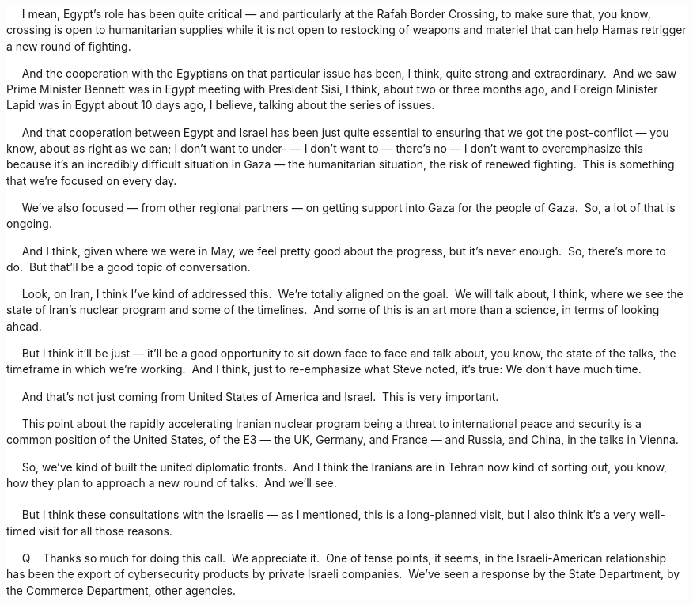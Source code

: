      I mean, Egypt’s role has been quite critical — and particularly at
the Rafah Border Crossing, to make sure that, you know, crossing is open
to humanitarian supplies while it is not open to restocking of weapons
and materiel that can help Hamas retrigger a new round of fighting. 

     And the cooperation with the Egyptians on that particular issue has
been, I think, quite strong and extraordinary.  And we saw Prime
Minister Bennett was in Egypt meeting with President Sisi, I think,
about two or three months ago, and Foreign Minister Lapid was in Egypt
about 10 days ago, I believe, talking about the series of issues.

     And that cooperation between Egypt and Israel has been just quite
essential to ensuring that we got the post-conflict — you know, about as
right as we can; I don’t want to under- — I don’t want to — there’s no —
I don’t want to overemphasize this because it’s an incredibly difficult
situation in Gaza — the humanitarian situation, the risk of renewed
fighting.  This is something that we’re focused on every day. 

     We’ve also focused — from other regional partners — on getting
support into Gaza for the people of Gaza.  So, a lot of that is ongoing.

     And I think, given where we were in May, we feel pretty good about
the progress, but it’s never enough.  So, there’s more to do.  But
that’ll be a good topic of conversation. 

     Look, on Iran, I think I’ve kind of addressed this.  We’re totally
aligned on the goal.  We will talk about, I think, where we see the
state of Iran’s nuclear program and some of the timelines.  And some of
this is an art more than a science, in terms of looking ahead. 

     But I think it’ll be just — it’ll be a good opportunity to sit down
face to face and talk about, you know, the state of the talks, the
timeframe in which we’re working.  And I think, just to re-emphasize
what Steve noted, it’s true: We don’t have much time. 

     And that’s not just coming from United States of America and
Israel.  This is very important. 

     This point about the rapidly accelerating Iranian nuclear program
being a threat to international peace and security is a common position
of the United States, of the E3 — the UK, Germany, and France — and
Russia, and China, in the talks in Vienna. 

     So, we’ve kind of built the united diplomatic fronts.  And I think
the Iranians are in Tehran now kind of sorting out, you know, how they
plan to approach a new round of talks.  And we’ll see.   
   
     But I think these consultations with the Israelis — as I mentioned,
this is a long-planned visit, but I also think it’s a very well-timed
visit for all those reasons. 

     Q    Thanks so much for doing this call.  We appreciate it.  One of
tense points, it seems, in the Israeli-American relationship has been
the export of cybersecurity products by private Israeli companies. 
We’ve seen a response by the State Department, by the Commerce
Department, other agencies.
